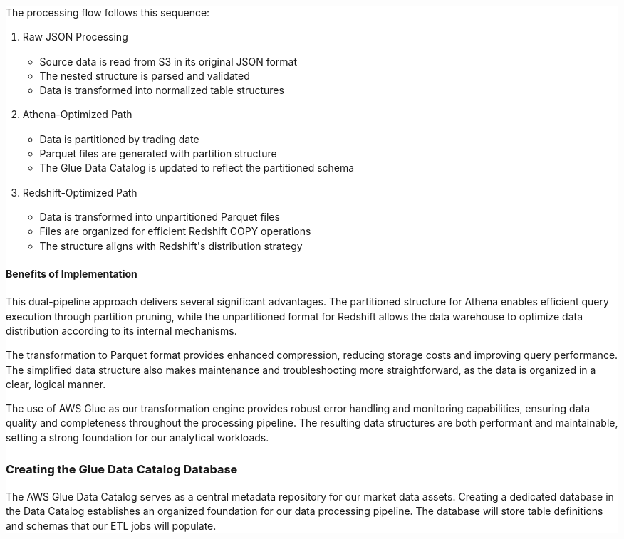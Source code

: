 The processing flow follows this sequence:

1. Raw JSON Processing
   - Source data is read from S3 in its original JSON format
   - The nested structure is parsed and validated
   - Data is transformed into normalized table structures

2. Athena-Optimized Path
   - Data is partitioned by trading date
   - Parquet files are generated with partition structure
   - The Glue Data Catalog is updated to reflect the partitioned schema

3. Redshift-Optimized Path
   - Data is transformed into unpartitioned Parquet files
   - Files are organized for efficient Redshift COPY operations
   - The structure aligns with Redshift's distribution strategy

#### Benefits of Implementation

This dual-pipeline approach delivers several significant advantages. The partitioned structure for Athena enables efficient query execution through partition pruning, while the unpartitioned format for Redshift allows the data warehouse to optimize data distribution according to its internal mechanisms.

The transformation to Parquet format provides enhanced compression, reducing storage costs and improving query performance. The simplified data structure also makes maintenance and troubleshooting more straightforward, as the data is organized in a clear, logical manner.

The use of AWS Glue as our transformation engine provides robust error handling and monitoring capabilities, ensuring data quality and completeness throughout the processing pipeline. The resulting data structures are both performant and maintainable, setting a strong foundation for our analytical workloads.

### Creating the Glue Data Catalog Database

The AWS Glue Data Catalog serves as a central metadata repository for our market data assets. Creating a dedicated database in the Data Catalog establishes an organized foundation for our data processing pipeline. The database will store table definitions and schemas that our ETL jobs will populate.
